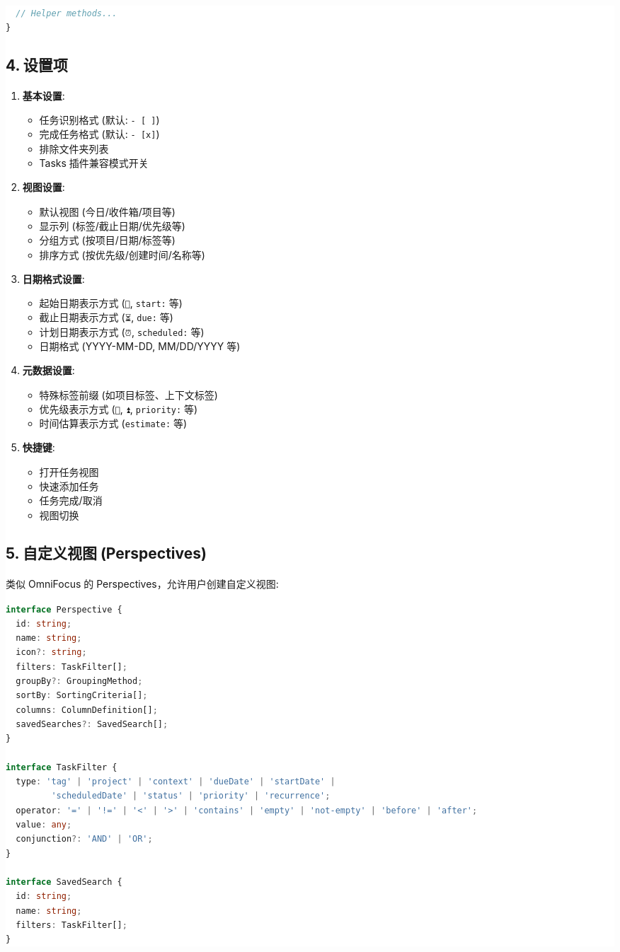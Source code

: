 ```typescript
  // Helper methods...
}
```

## 4. 设置项

1. **基本设置**:
   - 任务识别格式 (默认: `- [ ]`)
   - 完成任务格式 (默认: `- [x]`)
   - 排除文件夹列表
   - Tasks 插件兼容模式开关

2. **视图设置**:
   - 默认视图 (今日/收件箱/项目等)
   - 显示列 (标签/截止日期/优先级等)
   - 分组方式 (按项目/日期/标签等)
   - 排序方式 (按优先级/创建时间/名称等)

3. **日期格式设置**:
   - 起始日期表示方式 (`📅`, `start:` 等)
   - 截止日期表示方式 (`⏳`, `due:` 等)
   - 计划日期表示方式 (`⏰`, `scheduled:` 等)
   - 日期格式 (YYYY-MM-DD, MM/DD/YYYY 等)

4. **元数据设置**:
   - 特殊标签前缀 (如项目标签、上下文标签)
   - 优先级表示方式 (`🔼`, `⏫`, `priority:` 等)
   - 时间估算表示方式 (`estimate:` 等)

5. **快捷键**:
   - 打开任务视图
   - 快速添加任务
   - 任务完成/取消
   - 视图切换

## 5. 自定义视图 (Perspectives)

类似 OmniFocus 的 Perspectives，允许用户创建自定义视图:

```typescript
interface Perspective {
  id: string;
  name: string;
  icon?: string;
  filters: TaskFilter[];
  groupBy?: GroupingMethod;
  sortBy: SortingCriteria[];
  columns: ColumnDefinition[];
  savedSearches?: SavedSearch[];
}

interface TaskFilter {
  type: 'tag' | 'project' | 'context' | 'dueDate' | 'startDate' | 
         'scheduledDate' | 'status' | 'priority' | 'recurrence';
  operator: '=' | '!=' | '<' | '>' | 'contains' | 'empty' | 'not-empty' | 'before' | 'after';
  value: any;
  conjunction?: 'AND' | 'OR';
}

interface SavedSearch {
  id: string;
  name: string;
  filters: TaskFilter[];
}
```
